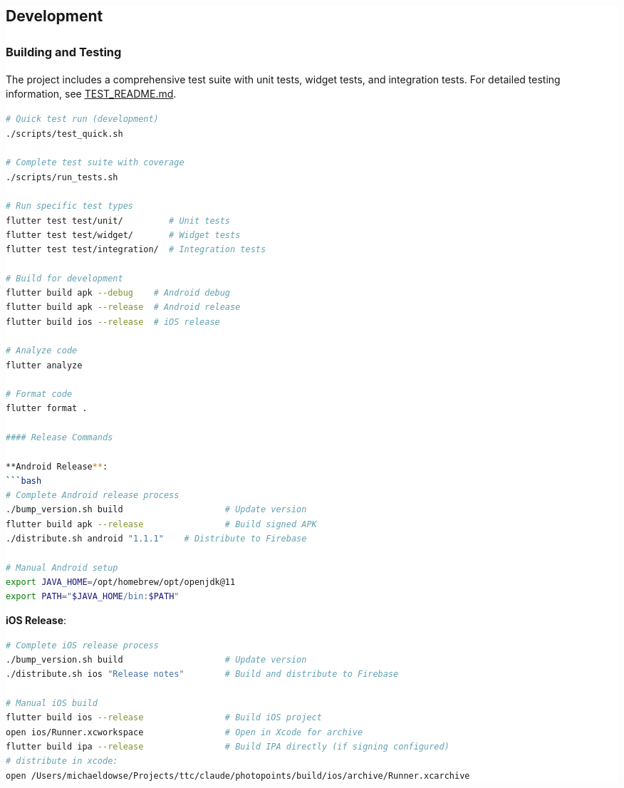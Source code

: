 ## Development

### Building and Testing

The project includes a comprehensive test suite with unit tests, widget tests, and integration tests. For detailed testing information, see [TEST_README.md](TEST_README.md).

```bash
# Quick test run (development)
./scripts/test_quick.sh

# Complete test suite with coverage
./scripts/run_tests.sh

# Run specific test types
flutter test test/unit/         # Unit tests
flutter test test/widget/       # Widget tests
flutter test test/integration/  # Integration tests

# Build for development
flutter build apk --debug    # Android debug
flutter build apk --release  # Android release
flutter build ios --release  # iOS release

# Analyze code
flutter analyze

# Format code
flutter format .

#### Release Commands

**Android Release**:
```bash
# Complete Android release process
./bump_version.sh build                    # Update version
flutter build apk --release                # Build signed APK
./distribute.sh android "1.1.1"    # Distribute to Firebase

# Manual Android setup
export JAVA_HOME=/opt/homebrew/opt/openjdk@11
export PATH="$JAVA_HOME/bin:$PATH"
```

**iOS Release**:
```bash
# Complete iOS release process
./bump_version.sh build                    # Update version
./distribute.sh ios "Release notes"        # Build and distribute to Firebase

# Manual iOS build
flutter build ios --release                # Build iOS project
open ios/Runner.xcworkspace                # Open in Xcode for archive
flutter build ipa --release                # Build IPA directly (if signing configured)
# distribute in xcode:
open /Users/michaeldowse/Projects/ttc/claude/photopoints/build/ios/archive/Runner.xcarchive
```
